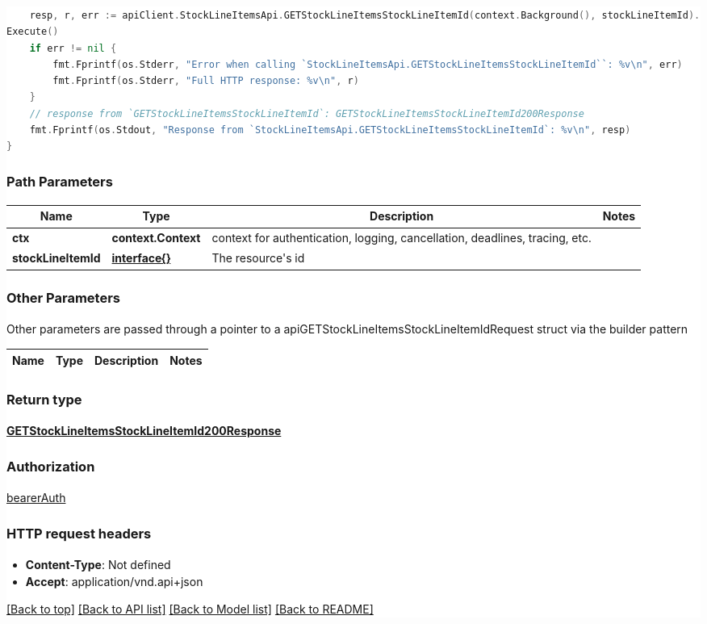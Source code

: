 ```go
    resp, r, err := apiClient.StockLineItemsApi.GETStockLineItemsStockLineItemId(context.Background(), stockLineItemId).Execute()
    if err != nil {
        fmt.Fprintf(os.Stderr, "Error when calling `StockLineItemsApi.GETStockLineItemsStockLineItemId``: %v\n", err)
        fmt.Fprintf(os.Stderr, "Full HTTP response: %v\n", r)
    }
    // response from `GETStockLineItemsStockLineItemId`: GETStockLineItemsStockLineItemId200Response
    fmt.Fprintf(os.Stdout, "Response from `StockLineItemsApi.GETStockLineItemsStockLineItemId`: %v\n", resp)
}
```

### Path Parameters


Name | Type | Description  | Notes
------------- | ------------- | ------------- | -------------
**ctx** | **context.Context** | context for authentication, logging, cancellation, deadlines, tracing, etc.
**stockLineItemId** | [**interface{}**](.md) | The resource&#39;s id | 

### Other Parameters

Other parameters are passed through a pointer to a apiGETStockLineItemsStockLineItemIdRequest struct via the builder pattern


Name | Type | Description  | Notes
------------- | ------------- | ------------- | -------------


### Return type

[**GETStockLineItemsStockLineItemId200Response**](GETStockLineItemsStockLineItemId200Response.md)

### Authorization

[bearerAuth](../README.md#bearerAuth)

### HTTP request headers

- **Content-Type**: Not defined
- **Accept**: application/vnd.api+json

[[Back to top]](#) [[Back to API list]](../README.md#documentation-for-api-endpoints)
[[Back to Model list]](../README.md#documentation-for-models)
[[Back to README]](../README.md)

